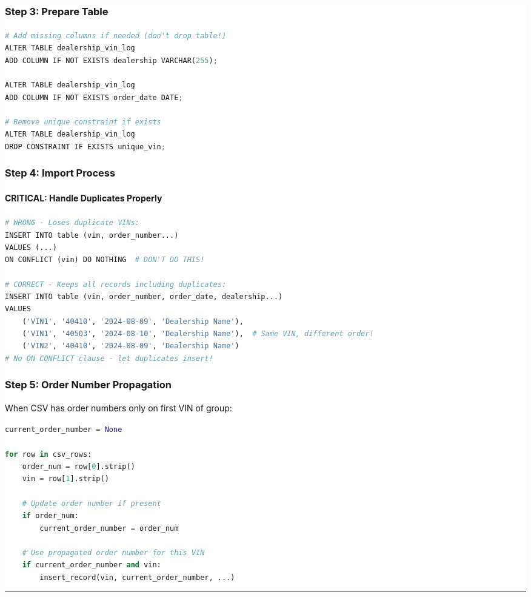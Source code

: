 ### **Step 3: Prepare Table**
```python
# Add missing columns if needed (don't drop table!)
ALTER TABLE dealership_vin_log 
ADD COLUMN IF NOT EXISTS dealership VARCHAR(255);

ALTER TABLE dealership_vin_log 
ADD COLUMN IF NOT EXISTS order_date DATE;

# Remove unique constraint if exists
ALTER TABLE dealership_vin_log 
DROP CONSTRAINT IF EXISTS unique_vin;
```

### **Step 4: Import Process**

#### **CRITICAL: Handle Duplicates Properly**
```python
# WRONG - Loses duplicate VINs:
INSERT INTO table (vin, order_number...) 
VALUES (...) 
ON CONFLICT (vin) DO NOTHING  # DON'T DO THIS!

# CORRECT - Keeps all records including duplicates:
INSERT INTO table (vin, order_number, order_date, dealership...) 
VALUES 
    ('VIN1', '40410', '2024-08-09', 'Dealership Name'),
    ('VIN1', '40503', '2024-08-10', 'Dealership Name'),  # Same VIN, different order!
    ('VIN2', '40410', '2024-08-09', 'Dealership Name')
# No ON CONFLICT clause - let duplicates insert!
```

### **Step 5: Order Number Propagation**
When CSV has order numbers only on first VIN of group:
```python
current_order_number = None

for row in csv_rows:
    order_num = row[0].strip()
    vin = row[1].strip()
    
    # Update order number if present
    if order_num:
        current_order_number = order_num
    
    # Use propagated order number for this VIN
    if current_order_number and vin:
        insert_record(vin, current_order_number, ...)
```

---
